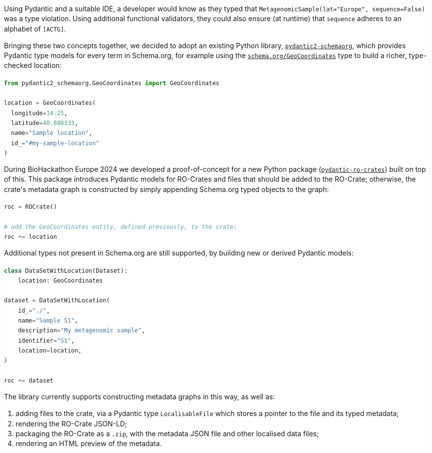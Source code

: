 Using Pydantic and a suitable IDE, a developer would know as they typed that `MetagenomicSample(lat="Europe", sequence=False)` was a type violation. 
Using additional functional validators, they could also ensure (at runtime) that `sequence` adheres to an alphabet of `[ACTG]`.

Bringing these two concepts together, we decided to adopt an existing Python library, [`pydantic2-schemaorg`](https://github.com/blurry-dev/pydantic2-schemaorg), which provides Pydantic type models for every term in Schema.org, for example using the [`schema.org/GeoCoordinates`](https://schema.org/GeoCoordinates) type to build a richer, type-checked location:

```python
from pydantic2_schemaorg.GeoCoordinates import GeoCoordinates

location = GeoCoordinates(
  longitude=14.25,
  latitude=40.808333,
  name="Sample location",
  id_="#my-sample-location"
)
```

During BioHackathon Europe 2024 we developed a proof-of-concept for a new Python package ([`pydantic-ro-crates`](https://github.com/EBI-Metagenomics/mgnify-ro-crates/tree/pydantic-ro-crates)) built on top of this.
This package introduces Pydantic models for RO-Crates and files that should be added to the RO-Crate; otherwise, the crate's metadata graph is constructed by simply appending Schema.org typed objects to the graph:

```python
roc = ROCrate()

# add the GeoCoordinates entity, defined previously, to the crate:
roc += location
```

Additional types not present in Schema.org are still supported, by building new or derived Pydantic models:

```python
class DataSetWithLocation(Dataset):
    location: GeoCoordinates

dataset = DataSetWithLocation(
    id_="./",
    name="Sample S1",
    description="My metagenomic sample",
    identifier="S1",
    location=location,
)

roc += dataset
```

The library currently supports constructing metadata graphs in this way, as well as:

1. adding files to the crate, via a Pydantic type `LocalisableFile` which stores a pointer to the file and its typed metadata;
2. rendering the RO-Crate JSON-LD;
3. packaging the RO-Crate as a `.zip`, with the metadata JSON file and other localised data files;
4. rendering an HTML preview of the metadata.
